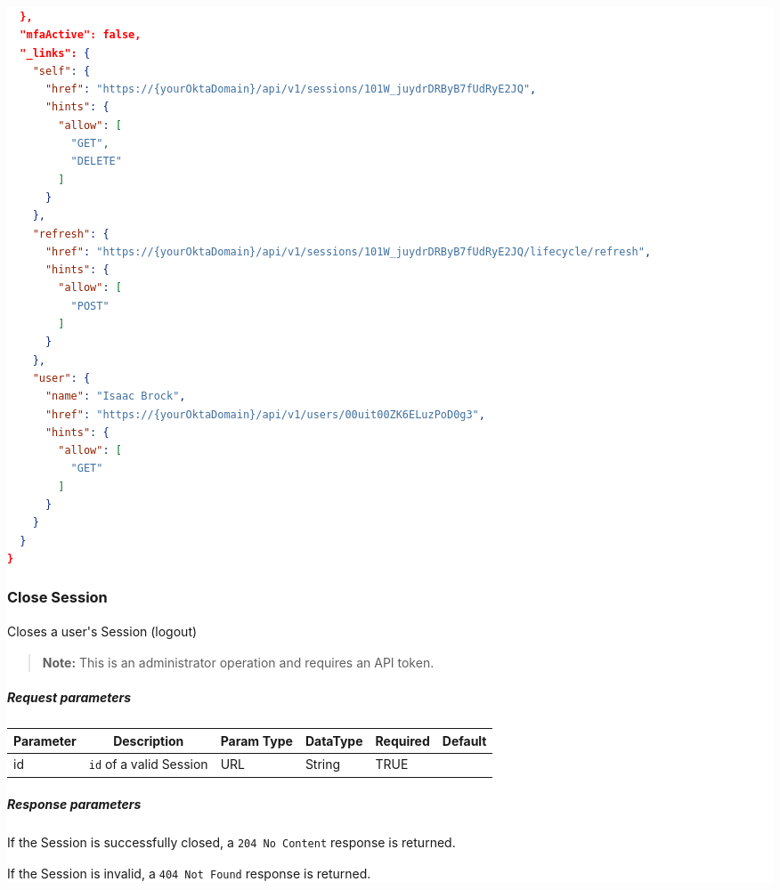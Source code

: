 ``` json
  },
  "mfaActive": false,
  "_links": {
    "self": {
      "href": "https://{yourOktaDomain}/api/v1/sessions/101W_juydrDRByB7fUdRyE2JQ",
      "hints": {
        "allow": [
          "GET",
          "DELETE"
        ]
      }
    },
    "refresh": {
      "href": "https://{yourOktaDomain}/api/v1/sessions/101W_juydrDRByB7fUdRyE2JQ/lifecycle/refresh",
      "hints": {
        "allow": [
          "POST"
        ]
      }
    },
    "user": {
      "name": "Isaac Brock",
      "href": "https://{yourOktaDomain}/api/v1/users/00uit00ZK6ELuzPoD0g3",
      "hints": {
        "allow": [
          "GET"
        ]
      }
    }
  }
}
```

### Close Session

<ApiOperation method="delete" url="/api/v1/sessions/${sessionId}" />

Closes a user's Session (logout)

>**Note:** This is an administrator operation and requires an API token.

##### Request parameters

| Parameter | Description             | Param Type | DataType | Required | Default |
| --------- | ----------------------- | ---------- | -------- | -------- | ------- |
| id        | `id` of a valid Session | URL        | String   | TRUE     |         |

##### Response parameters

If the Session is successfully closed, a `204 No Content` response is returned.

If the Session is invalid, a `404 Not Found` response is returned.
